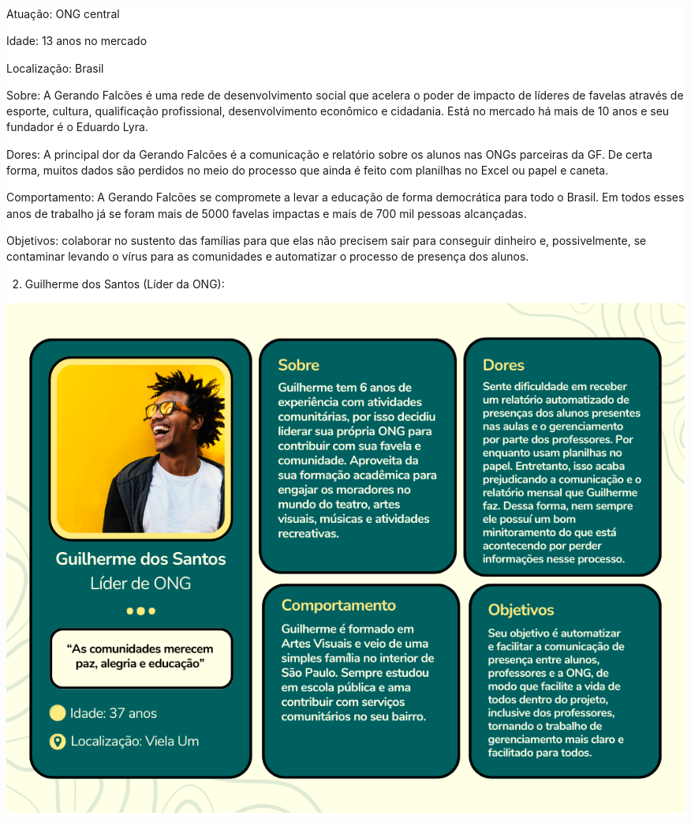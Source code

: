 Atuação: ONG central

Idade: 13 anos no mercado

Localização: Brasil

Sobre: A Gerando Falcões é uma rede de desenvolvimento social que acelera o poder de impacto de líderes de favelas através de esporte, cultura, qualificação profissional, desenvolvimento econômico e cidadania. Está no mercado há mais de 10 anos e seu fundador é o Eduardo Lyra.

Dores: A principal dor da Gerando Falcões é a comunicação e relatório sobre os alunos nas ONGs parceiras da GF. De certa forma, muitos dados são perdidos no meio do processo que ainda é feito com planilhas no Excel ou papel e caneta.

Comportamento: A Gerando Falcões se compromete a levar a educação de forma democrática para todo o Brasil. Em todos esses anos de trabalho já se foram mais de 5000 favelas impactas e mais de 700 mil pessoas alcançadas.

Objetivos: colaborar no sustento das famílias para que elas não precisem sair para conseguir dinheiro e, possivelmente, se contaminar levando o vírus para as comunidades e automatizar o processo de presença dos alunos.

2.  Guilherme dos Santos (Líder da ONG):
<div style="text-align: center;">
  <img src="../imagens/personalider.png" alt="Persona líder">
</div>
